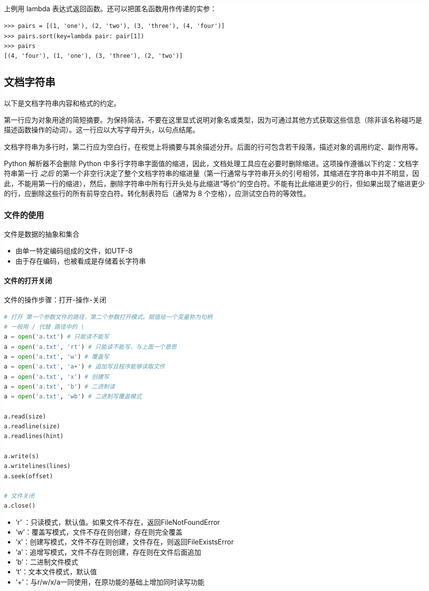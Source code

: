 上例用 lambda 表达式返回函数。还可以把匿名函数用作传递的实参：

```
>>> pairs = [(1, 'one'), (2, 'two'), (3, 'three'), (4, 'four')]
>>> pairs.sort(key=lambda pair: pair[1])
>>> pairs
[(4, 'four'), (1, 'one'), (3, 'three'), (2, 'two')]
```

## 文档字符串

以下是文档字符串内容和格式的约定。

第一行应为对象用途的简短摘要。为保持简洁，不要在这里显式说明对象名或类型，因为可通过其他方式获取这些信息（除非该名称碰巧是描述函数操作的动词）。这一行应以大写字母开头，以句点结尾。

文档字符串为多行时，第二行应为空白行，在视觉上将摘要与其余描述分开。后面的行可包含若干段落，描述对象的调用约定、副作用等。

Python 解析器不会删除 Python 中多行字符串字面值的缩进，因此，文档处理工具应在必要时删除缩进。这项操作遵循以下约定：文档字符串第一行 *之后* 的第一个非空行决定了整个文档字符串的缩进量（第一行通常与字符串开头的引号相邻，其缩进在字符串中并不明显，因此，不能用第一行的缩进），然后，删除字符串中所有行开头处与此缩进“等价”的空白符。不能有比此缩进更少的行，但如果出现了缩进更少的行，应删除这些行的所有前导空白符。转化制表符后（通常为 8 个空格），应测试空白符的等效性。

### 文件的使用
文件是数据的抽象和集合
* 由单一特定编码组成的文件，如UTF-8
* 由于存在编码，也被看成是存储着长字符串

#### 文件的打开关闭
文件的操作步骤：打开-操作-关闭

```python
# 打开 第一个参数文件的路径，第二个参数打开模式。赋值给一个变量称为句柄
# 一般用 / 代替 路径中的 \ 
a = open('a.txt') # 只能读不能写
a = open('a.txt', 'rt') # 只能读不能写，与上面一个意思
a = open('a.txt', 'w') # 覆盖写
a = open('a.txt', 'a+') # 追加写且程序能够读取文件
a = open('a.txt', 'x') # 创建写
a = open('a.txt', 'b') # 二进制读
a = open('a.txt', 'wb') # 二进制写覆盖模式

a.read(size)
a.readline(size)
a.readlines(hint)

a.write(s)
a.writelines(lines)
a.seek(offset)

# 文件关闭
a.close()
```

* ‘r’ ：只读模式，默认值。如果文件不存在，返回FileNotFoundError
*  ‘w’：覆盖写模式，文件不存在则创建，存在则完全覆盖
* ‘x’：创建写模式，文件不存在则创建，文件存在，则返回FileExistsError
* ‘a’：追增写模式，文件不存在则创建，存在则在文件后面追加
* ‘b’：二进制文件模式
* ‘t’：文本文件模式，默认值
* ‘+’：与r/w/x/a一同使用，在原功能的基础上增加同时读写功能
